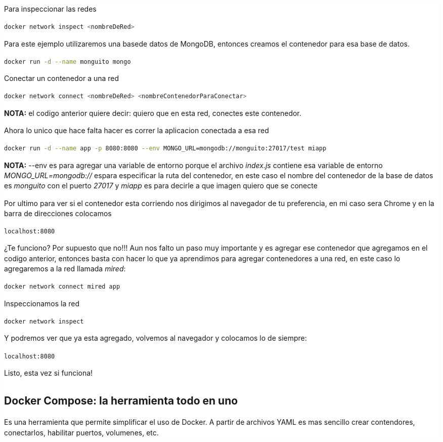 Para inspeccionar las redes
```bash
docker network inspect <nombreDeRed>
```

Para este ejemplo utilizaremos una basede datos de MongoDB, entonces creamos el contenedor para esa base de datos.
```bash
docker run -d --name monguito mongo
```

Conectar un contenedor a una red
```bash
docker network connect <nombreDeRed> <nombreContenedorParaConectar>
```

__NOTA:__ el codigo anterior quiere decir: quiero que en esta red, conectes este contenedor.

Ahora lo unico que hace falta hacer es correr la aplicacion conectada a esa red

```bash
docker run -d --name app -p 8080:8080 --env MONGO_URL=mongodb://monguito:27017/test miapp
```

__NOTA:__ --env es para agregar una variable de entorno porque el archivo _index.js_ contiene esa variable de entorno _MONGO_URL=mongodb://_ espara especificar la ruta del contenedor, en este caso el nombre del contenedor de la base de datos es _monguito_ con el puerto _27017_ y _miapp_ es para decirle a que imagen quiero que se conecte

Por ultimo para ver si el contenedor esta corriendo nos dirigimos al navegador de tu preferencia, en mi caso sera Chrome y en la barra de direcciones colocamos 
```bash
localhost:8080
```

¿Te funciono? Por supuesto que no!!!
Aun nos falto un paso muy importante y es agregar ese contenedor que agregamos en el codigo anterior, entonces basta con hacer lo que ya aprendimos para agregar contenedores a una red, en este caso lo agregaremos a la red llamada _mired_:

```bash
docker network connect mired app
```

Inspeccionamos la red
```bash
docker network inspect
```

Y podremos ver que ya esta agregado, volvemos al navegador y colocamos lo de siempre:
```bash
localhost:8080
```

Listo, esta vez si funciona!

## Docker Compose: la herramienta todo en uno

Es una herramienta que permite simplificar el uso de Docker. A partir de archivos YAML es mas sencillo crear contendores, conectarlos, habilitar puertos, volumenes, etc.
